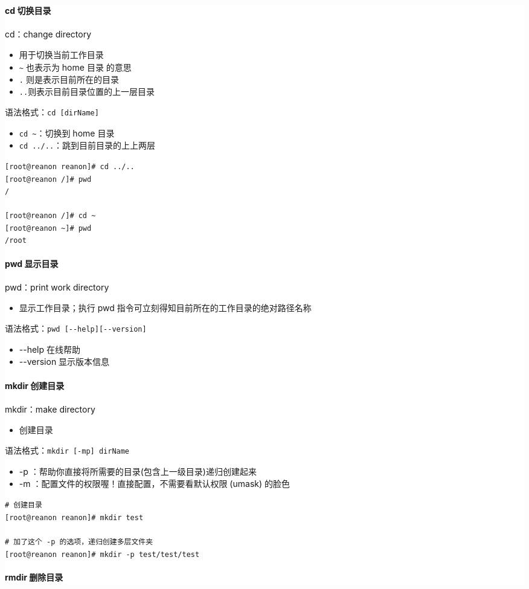 #### cd 切换目录

cd：change directory

- 用于切换当前工作目录
- `~` 也表示为 home 目录 的意思
- `.` 则是表示目前所在的目录
- `..`则表示目前目录位置的上一层目录

语法格式：`cd [dirName]`

- `cd ~`：切换到 home 目录
- `cd ../..`：跳到目前目录的上上两层

```
[root@reanon reanon]# cd ../..
[root@reanon /]# pwd
/

[root@reanon /]# cd ~ 
[root@reanon ~]# pwd
/root
```

#### pwd 显示目录

pwd：print work directory

- 显示工作目录；执行 pwd 指令可立刻得知目前所在的工作目录的绝对路径名称

语法格式：`pwd [--help][--version]`

- --help 在线帮助
- --version 显示版本信息

#### mkdir 创建目录

mkdir：make directory

- 创建目录

语法格式：`mkdir [-mp] dirName`

- -p ：帮助你直接将所需要的目录(包含上一级目录)递归创建起来
- -m ：配置文件的权限喔！直接配置，不需要看默认权限 (umask) 的脸色

```
# 创建目录
[root@reanon reanon]# mkdir test

# 加了这个 -p 的选项，递归创建多层文件夹 
[root@reanon reanon]# mkdir -p test/test/test

```



#### rmdir 删除目录

